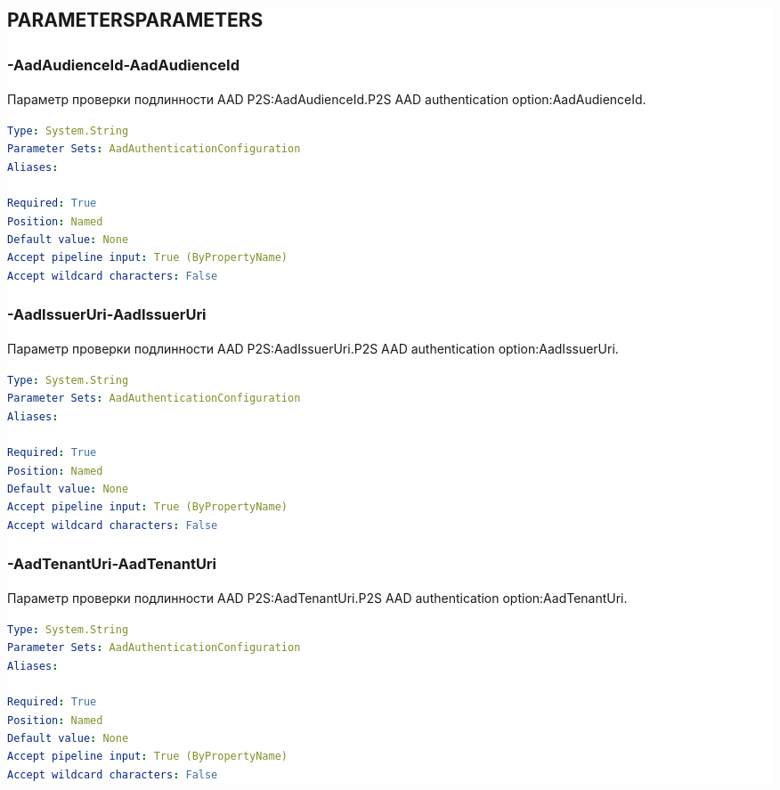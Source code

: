 ## <span data-ttu-id="0ce9e-140">PARAMETERS</span><span class="sxs-lookup"><span data-stu-id="0ce9e-140">PARAMETERS</span></span>

### <span data-ttu-id="0ce9e-141">-AadAudienceId</span><span class="sxs-lookup"><span data-stu-id="0ce9e-141">-AadAudienceId</span></span>
<span data-ttu-id="0ce9e-142">Параметр проверки подлинности AAD P2S:AadAudienceId.</span><span class="sxs-lookup"><span data-stu-id="0ce9e-142">P2S AAD authentication option:AadAudienceId.</span></span>

```yaml
Type: System.String
Parameter Sets: AadAuthenticationConfiguration
Aliases:

Required: True
Position: Named
Default value: None
Accept pipeline input: True (ByPropertyName)
Accept wildcard characters: False
```

### <span data-ttu-id="0ce9e-143">-AadIssuerUri</span><span class="sxs-lookup"><span data-stu-id="0ce9e-143">-AadIssuerUri</span></span>
<span data-ttu-id="0ce9e-144">Параметр проверки подлинности AAD P2S:AadIssuerUri.</span><span class="sxs-lookup"><span data-stu-id="0ce9e-144">P2S AAD authentication option:AadIssuerUri.</span></span>

```yaml
Type: System.String
Parameter Sets: AadAuthenticationConfiguration
Aliases:

Required: True
Position: Named
Default value: None
Accept pipeline input: True (ByPropertyName)
Accept wildcard characters: False
```

### <span data-ttu-id="0ce9e-145">-AadTenantUri</span><span class="sxs-lookup"><span data-stu-id="0ce9e-145">-AadTenantUri</span></span>
<span data-ttu-id="0ce9e-146">Параметр проверки подлинности AAD P2S:AadTenantUri.</span><span class="sxs-lookup"><span data-stu-id="0ce9e-146">P2S AAD authentication option:AadTenantUri.</span></span>

```yaml
Type: System.String
Parameter Sets: AadAuthenticationConfiguration
Aliases:

Required: True
Position: Named
Default value: None
Accept pipeline input: True (ByPropertyName)
Accept wildcard characters: False
```
